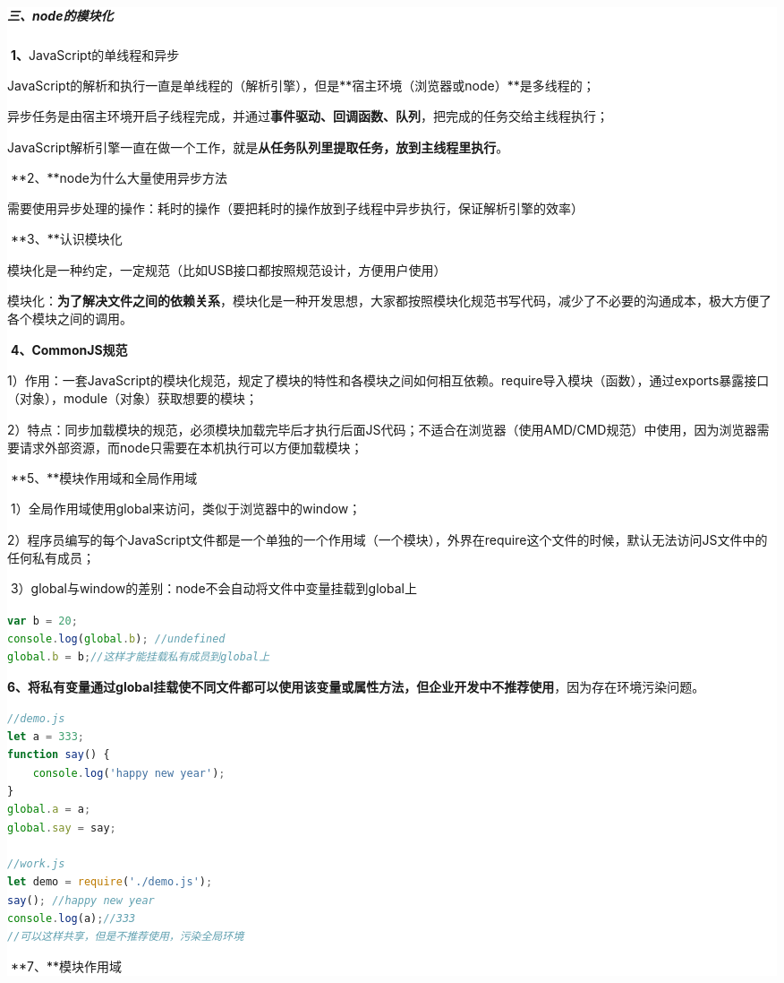 ##### 三、node的模块化

​	<b>1、</b>JavaScript的单线程和异步

​		JavaScript的解析和执行一直是单线程的（解析引擎），但是**宿主环境（浏览器或node）**是多线程的；

​		异步任务是由宿主环境开启子线程完成，并通过**事件驱动、回调函数、队列**，把完成的任务交给主线程执行；

​		JavaScript解析引擎一直在做一个工作，就是**从任务队列里提取任务，放到主线程里执行**。

​	**2、**node为什么大量使用异步方法

​		需要使用异步处理的操作：耗时的操作（要把耗时的操作放到子线程中异步执行，保证解析引擎的效率）

​	**3、**认识模块化

​		模块化是一种约定，一定规范（比如USB接口都按照规范设计，方便用户使用）

​		模块化：**为了解决文件之间的依赖关系**，模块化是一种开发思想，大家都按照模块化规范书写代码，减少了不必要的沟通成本，极大方便了各个模块之间的调用。

​	**4、CommonJS规范**

​		1）作用：一套JavaScript的模块化规范，规定了模块的特性和各模块之间如何相互依赖。require导入模块（函数），通过exports暴露接口（对象），module（对象）获取想要的模块；

​		2）特点：同步加载模块的规范，必须模块加载完毕后才执行后面JS代码；不适合在浏览器（使用AMD/CMD规范）中使用，因为浏览器需要请求外部资源，而node只需要在本机执行可以方便加载模块；

​	**5、**模块作用域和全局作用域

​	1）全局作用域使用global来访问，类似于浏览器中的window；

​	2）程序员编写的每个JavaScript文件都是一个单独的一个作用域（一个模块），外界在require这个文件的时候，默认无法访问JS文件中的任何私有成员；

​	3）global与window的差别：node不会自动将文件中变量挂载到global上

```javascript
var b = 20;
console.log(global.b); //undefined
global.b = b;//这样才能挂载私有成员到global上
```

​	**6、**将私有变量通过global挂载使不同文件都可以使用该变量或属性方法，但企业开发中**不推荐使用**，因为存在环境污染问题。

```javascript
//demo.js 
let a = 333;
function say() {
    console.log('happy new year');
}
global.a = a;
global.say = say;

//work.js
let demo = require('./demo.js');
say(); //happy new year
console.log(a);//333
//可以这样共享，但是不推荐使用，污染全局环境
```

​	**7、**模块作用域
